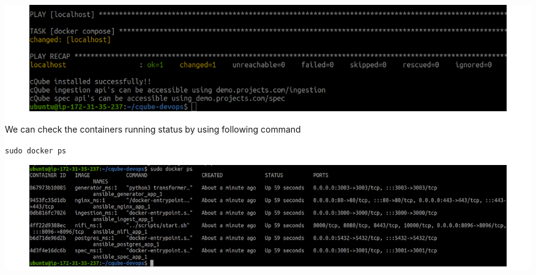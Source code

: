 <figure><img src="../../.gitbook/assets/image (7) (1) (1).png" alt=""><figcaption></figcaption></figure>

We can check the containers running status by using following command

`sudo docker ps`

<figure><img src="../../.gitbook/assets/image (20).png" alt=""><figcaption></figcaption></figure>
